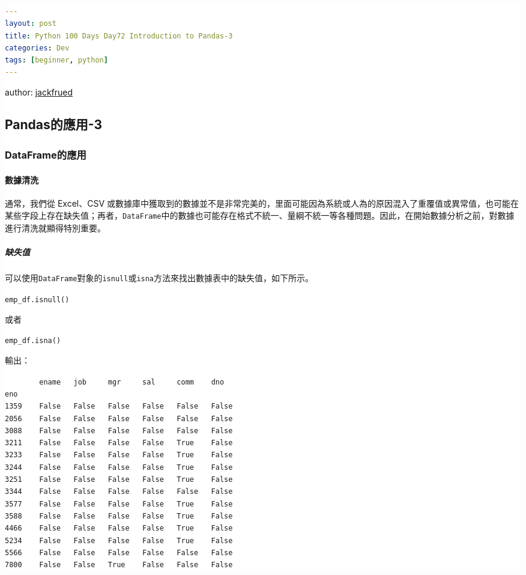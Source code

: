 ```yaml
---
layout: post
title: Python 100 Days Day72 Introduction to Pandas-3
categories: Dev
tags: [beginner, python]
---
```


author: [jackfrued](https://github.com/jackfrued/Python-100-Days)

## Pandas的應用-3

### DataFrame的應用

#### 數據清洗

通常，我們從 Excel、CSV 或數據庫中獲取到的數據並不是非常完美的，里面可能因為系統或人為的原因混入了重覆值或異常值，也可能在某些字段上存在缺失值；再者，`DataFrame`中的數據也可能存在格式不統一、量綱不統一等各種問題。因此，在開始數據分析之前，對數據進行清洗就顯得特別重要。



##### 缺失值

可以使用`DataFrame`對象的`isnull`或`isna`方法來找出數據表中的缺失值，如下所示。

```python
emp_df.isnull()
```

或者

```python
emp_df.isna()
```

輸出：

```
        ename   job	    mgr     sal     comm    dno
eno						
1359	False	False	False	False	False	False
2056	False	False	False	False	False	False
3088	False	False	False	False	False	False
3211	False	False	False	False	True	False
3233	False	False	False	False	True	False
3244	False	False	False	False	True	False
3251	False	False	False	False	True	False
3344	False	False	False	False	False	False
3577	False	False	False	False	True	False
3588	False	False	False	False	True	False
4466	False	False	False	False	True	False
5234	False	False	False	False	True	False
5566	False	False	False	False	False	False
7800	False	False	True	False	False	False
```
